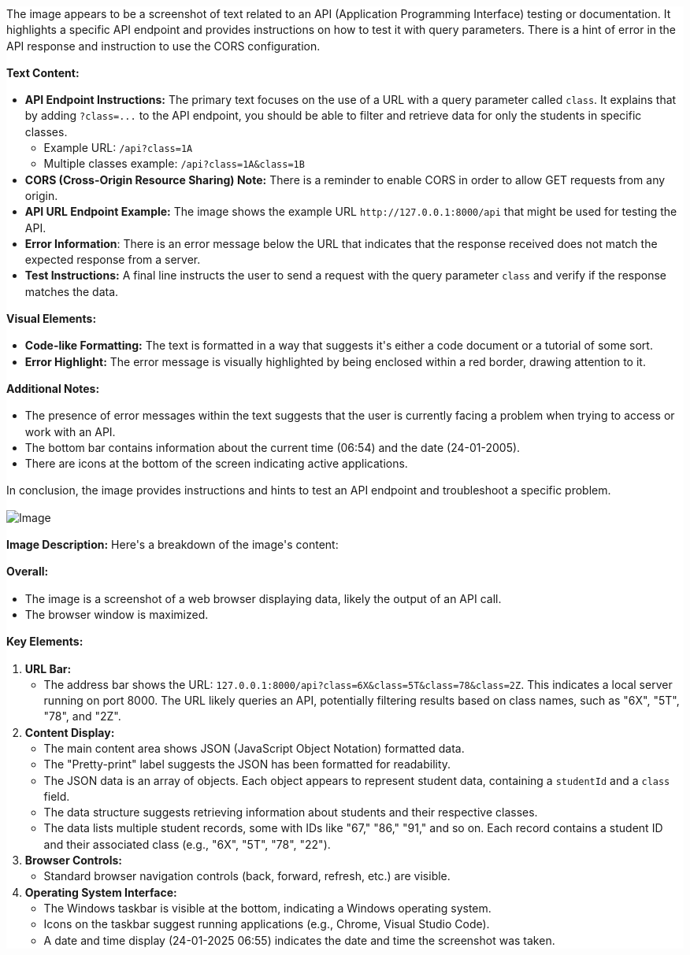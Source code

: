 The image appears to be a screenshot of text related to an API (Application Programming Interface) testing or documentation. It highlights a specific API endpoint and provides instructions on how to test it with query parameters. There is a hint of error in the API response and instruction to use the CORS configuration.

**Text Content:**

*   **API Endpoint Instructions:** The primary text focuses on the use of a URL with a query parameter called `class`. It explains that by adding `?class=...` to the API endpoint, you should be able to filter and retrieve data for only the students in specific classes.
    *   Example URL: `/api?class=1A`
    *   Multiple classes example: `/api?class=1A&class=1B`
*   **CORS (Cross-Origin Resource Sharing) Note:** There is a reminder to enable CORS in order to allow GET requests from any origin.
*   **API URL Endpoint Example:** The image shows the example URL `http://127.0.0.1:8000/api` that might be used for testing the API.
*   **Error Information**: There is an error message below the URL that indicates that the response received does not match the expected response from a server.
*   **Test Instructions:** A final line instructs the user to send a request with the query parameter `class` and verify if the response matches the data.

**Visual Elements:**

*   **Code-like Formatting:** The text is formatted in a way that suggests it's either a code document or a tutorial of some sort.
*   **Error Highlight:** The error message is visually highlighted by being enclosed within a red border, drawing attention to it.

**Additional Notes:**

*   The presence of error messages within the text suggests that the user is currently facing a problem when trying to access or work with an API.
*   The bottom bar contains information about the current time (06:54) and the date (24-01-2005).
*   There are icons at the bottom of the screen indicating active applications.

In conclusion, the image provides instructions and hints to test an API endpoint and troubleshoot a specific problem.

![Image](https://europe1.discourse-cdn.com/flex013/uploads/iitm/original/3X/3/2/3275c782991af68b7160960aa59b153c8e3ee947.png)

**Image Description:** Here's a breakdown of the image's content:

**Overall:**

*   The image is a screenshot of a web browser displaying data, likely the output of an API call.
*   The browser window is maximized.

**Key Elements:**

1.  **URL Bar:**
    *   The address bar shows the URL: `127.0.0.1:8000/api?class=6X&class=5T&class=78&class=2Z`. This indicates a local server running on port 8000. The URL likely queries an API, potentially filtering results based on class names, such as "6X", "5T", "78", and "2Z".
2.  **Content Display:**
    *   The main content area shows JSON (JavaScript Object Notation) formatted data.
    *   The "Pretty-print" label suggests the JSON has been formatted for readability.
    *   The JSON data is an array of objects. Each object appears to represent student data, containing a `studentId` and a `class` field.
    *   The data structure suggests retrieving information about students and their respective classes.
    *   The data lists multiple student records, some with IDs like "67," "86," "91," and so on. Each record contains a student ID and their associated class (e.g., "6X", "5T", "78", "22").
3.  **Browser Controls:**
    *   Standard browser navigation controls (back, forward, refresh, etc.) are visible.
4.  **Operating System Interface:**
    *   The Windows taskbar is visible at the bottom, indicating a Windows operating system.
    *   Icons on the taskbar suggest running applications (e.g., Chrome, Visual Studio Code).
    *   A date and time display (24-01-2025 06:55) indicates the date and time the screenshot was taken.
